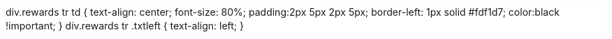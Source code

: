 div.rewards tr td {
text-align: center;
font-size: 80%;
padding:2px 5px 2px 5px;
border-left: 1px solid #fdf1d7;
color:black !important;
}
div.rewards tr .txtleft {
text-align: left;
}
</style>
  
</div>
            